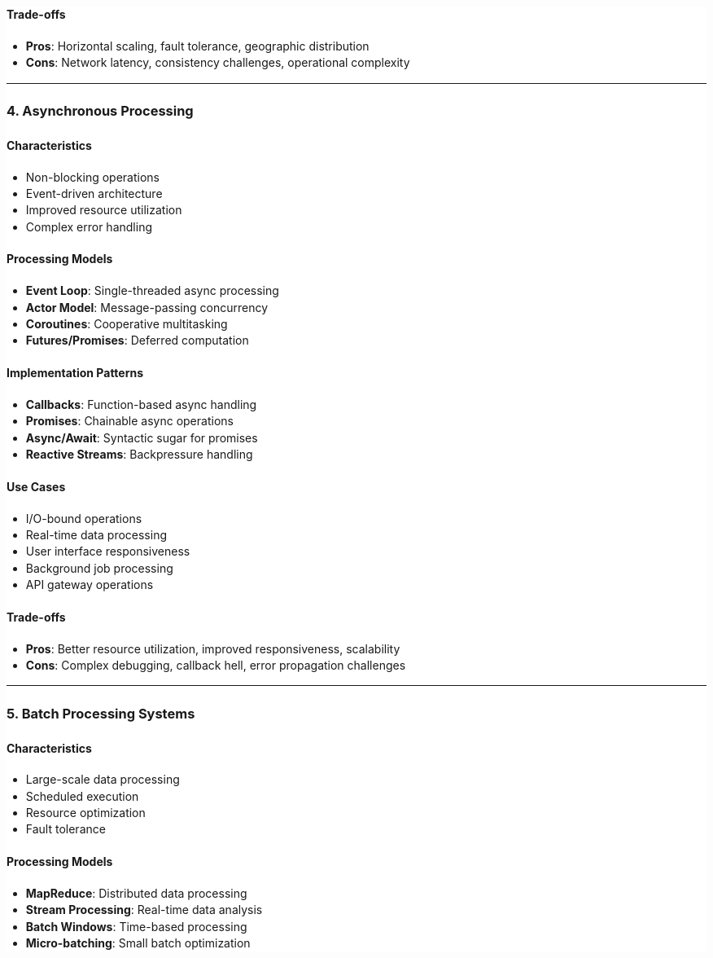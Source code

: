 #### **Trade-offs**
- **Pros**: Horizontal scaling, fault tolerance, geographic distribution
- **Cons**: Network latency, consistency challenges, operational complexity

---

### 4. **Asynchronous Processing**

#### **Characteristics**
- Non-blocking operations
- Event-driven architecture
- Improved resource utilization
- Complex error handling

#### **Processing Models**
- **Event Loop**: Single-threaded async processing
- **Actor Model**: Message-passing concurrency
- **Coroutines**: Cooperative multitasking
- **Futures/Promises**: Deferred computation

#### **Implementation Patterns**
- **Callbacks**: Function-based async handling
- **Promises**: Chainable async operations
- **Async/Await**: Syntactic sugar for promises
- **Reactive Streams**: Backpressure handling

#### **Use Cases**
- I/O-bound operations
- Real-time data processing
- User interface responsiveness
- Background job processing
- API gateway operations

#### **Trade-offs**
- **Pros**: Better resource utilization, improved responsiveness, scalability
- **Cons**: Complex debugging, callback hell, error propagation challenges

---

### 5. **Batch Processing Systems**

#### **Characteristics**
- Large-scale data processing
- Scheduled execution
- Resource optimization
- Fault tolerance

#### **Processing Models**
- **MapReduce**: Distributed data processing
- **Stream Processing**: Real-time data analysis
- **Batch Windows**: Time-based processing
- **Micro-batching**: Small batch optimization
